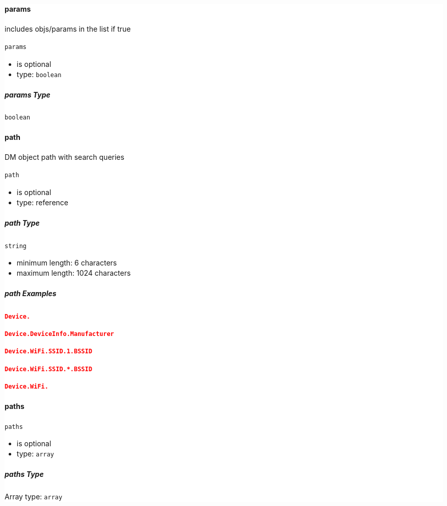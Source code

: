 #### params

includes objs/params in the list if true

`params`

- is optional
- type: `boolean`

##### params Type

`boolean`

#### path

DM object path with search queries

`path`

- is optional
- type: reference

##### path Type

`string`

- minimum length: 6 characters
- maximum length: 1024 characters

##### path Examples

```json
Device.
```

```json
Device.DeviceInfo.Manufacturer
```

```json
Device.WiFi.SSID.1.BSSID
```

```json
Device.WiFi.SSID.*.BSSID
```

```json
Device.WiFi.
```

#### paths

`paths`

- is optional
- type: `array`

##### paths Type

Array type: `array`
